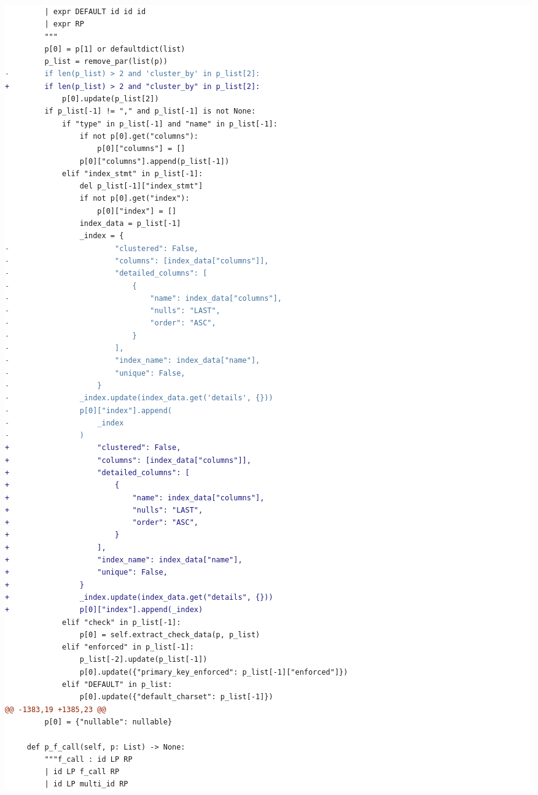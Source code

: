 ```diff
         | expr DEFAULT id id id
         | expr RP
         """
         p[0] = p[1] or defaultdict(list)
         p_list = remove_par(list(p))
-        if len(p_list) > 2 and 'cluster_by' in p_list[2]:
+        if len(p_list) > 2 and "cluster_by" in p_list[2]:
             p[0].update(p_list[2])
         if p_list[-1] != "," and p_list[-1] is not None:
             if "type" in p_list[-1] and "name" in p_list[-1]:
                 if not p[0].get("columns"):
                     p[0]["columns"] = []
                 p[0]["columns"].append(p_list[-1])
             elif "index_stmt" in p_list[-1]:
                 del p_list[-1]["index_stmt"]
                 if not p[0].get("index"):
                     p[0]["index"] = []
                 index_data = p_list[-1]
                 _index = {
-                        "clustered": False,
-                        "columns": [index_data["columns"]],
-                        "detailed_columns": [
-                            {
-                                "name": index_data["columns"],
-                                "nulls": "LAST",
-                                "order": "ASC",
-                            }
-                        ],
-                        "index_name": index_data["name"],
-                        "unique": False,
-                    }
-                _index.update(index_data.get('details', {}))
-                p[0]["index"].append(
-                    _index
-                )
+                    "clustered": False,
+                    "columns": [index_data["columns"]],
+                    "detailed_columns": [
+                        {
+                            "name": index_data["columns"],
+                            "nulls": "LAST",
+                            "order": "ASC",
+                        }
+                    ],
+                    "index_name": index_data["name"],
+                    "unique": False,
+                }
+                _index.update(index_data.get("details", {}))
+                p[0]["index"].append(_index)
             elif "check" in p_list[-1]:
                 p[0] = self.extract_check_data(p, p_list)
             elif "enforced" in p_list[-1]:
                 p_list[-2].update(p_list[-1])
                 p[0].update({"primary_key_enforced": p_list[-1]["enforced"]})
             elif "DEFAULT" in p_list:
                 p[0].update({"default_charset": p_list[-1]})
@@ -1383,19 +1385,23 @@
         p[0] = {"nullable": nullable}
 
     def p_f_call(self, p: List) -> None:
         """f_call : id LP RP
         | id LP f_call RP
         | id LP multi_id RP
```
